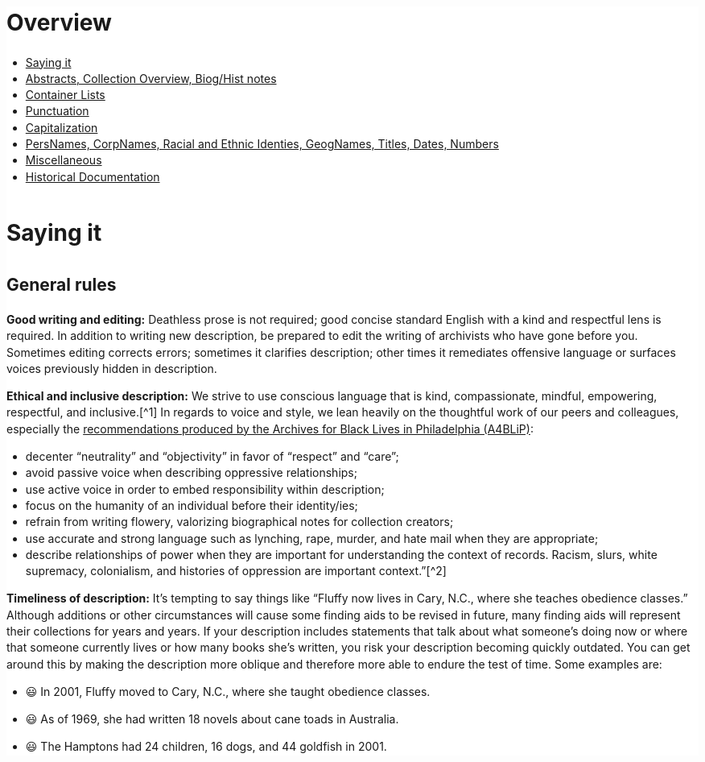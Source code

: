 # Overview

- [Saying it](#saying-it)
- [Abstracts, Collection Overview, Biog/Hist notes](#abstracts-collection-overview-bioghist-notes)
- [Container Lists](#container-lists)
- [Punctuation](#punctuation)
- [Capitalization](#capitalization)
- [PersNames, CorpNames, Racial and Ethnic Identies, GeogNames, Titles, Dates, Numbers](#persnames-corpnames-racial-and-ethnic-identities-geognames-titles-dates-numbers)
- [Miscellaneous](#miscellaneous)
- [Historical Documentation](#historical-documentation)

# Saying it

## General rules

**Good writing and editing:** Deathless prose is not required; good concise standard English with a kind and respectful lens is required. In addition to writing new description, be prepared to edit the writing of archivists who have gone before you. Sometimes editing corrects errors; sometimes it clarifies description; other times it remediates offensive language or surfaces voices previously hidden in description. 

**Ethical and inclusive description:** We strive to use conscious language that is kind, compassionate, mindful, empowering, respectful, and inclusive.[^1] In regards to voice and style, we lean heavily on the thoughtful work of our peers and colleagues, especially the [recommendations produced by the Archives for Black Lives in Philadelphia (A4BLiP)](https://archivesforblacklives.files.wordpress.com/2019/10/ardr_final.pdf): 
- decenter “neutrality” and “objectivity” in favor of “respect” and “care”; 
- avoid passive voice when describing oppressive relationships; 
- use active voice in order to embed responsibility within description; 
- focus on the humanity of an individual before their identity/ies; 
- refrain from writing flowery, valorizing biographical notes for collection creators; 
- use accurate and strong language such as lynching, rape, murder, and hate mail when they are appropriate; 
- describe relationships of power when they are important for understanding the context of records. Racism, slurs, white supremacy, colonialism, and histories of oppression are important context.”[^2] 

**Timeliness of description:** It’s tempting to say things like “Fluffy now lives in Cary, N.C., where she teaches obedience classes.” Although additions or other circumstances will cause some finding aids to be revised in future, many finding aids will represent their collections for years and years. If your description includes statements that talk about what someone’s doing now or where that someone currently lives or how many books she’s written, you risk your description becoming quickly outdated. You can get around this by making the description more oblique and therefore more able to endure the test of time. Some examples are: 

- :smiley: In 2001, Fluffy moved to Cary, N.C., where she taught obedience classes.

- :smiley: As of 1969, she had written 18 novels about cane toads in Australia.

- :smiley: The Hamptons had 24 children, 16 dogs, and 44 goldfish in 2001.
